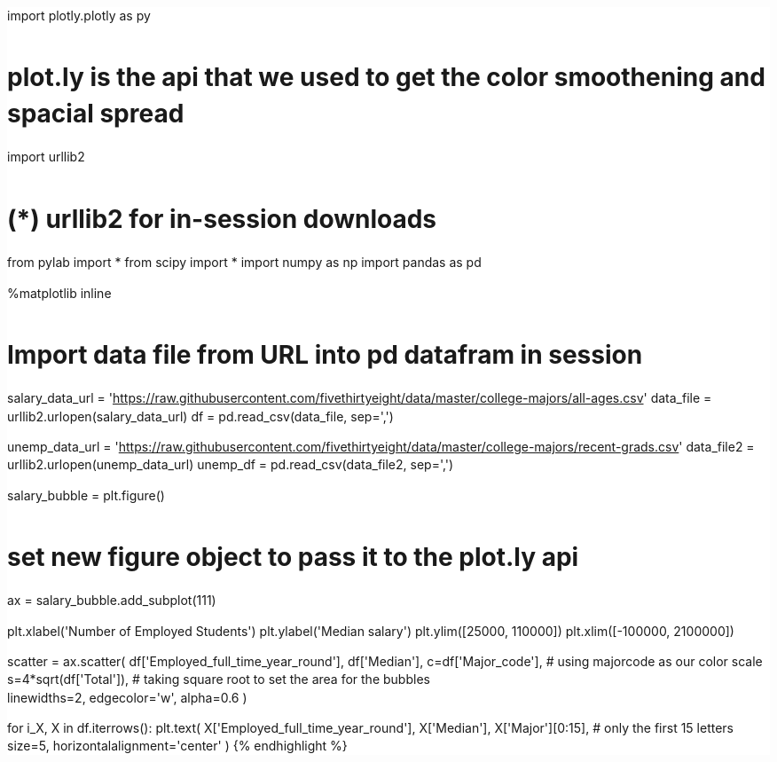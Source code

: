 import plotly.plotly as py         
# plot.ly is the api that we used to get the color smoothening and spacial spread
import urllib2                     
# (*) urllib2 for in-session downloads
from pylab import *
from scipy import *
import numpy as np
import pandas as pd

%matplotlib inline

# Import data file from URL into pd datafram in session
salary_data_url = 'https://raw.githubusercontent.com/fivethirtyeight/data/master/college-majors/all-ages.csv'
data_file = urllib2.urlopen(salary_data_url)
df = pd.read_csv(data_file, sep=',')

unemp_data_url = 'https://raw.githubusercontent.com/fivethirtyeight/data/master/college-majors/recent-grads.csv'
data_file2 = urllib2.urlopen(unemp_data_url)
unemp_df = pd.read_csv(data_file2, sep=',')

salary_bubble = plt.figure()          
# set new figure object to pass it to the plot.ly api 
ax = salary_bubble.add_subplot(111)  


plt.xlabel('Number of Employed Students')
plt.ylabel('Median salary')
plt.ylim([25000, 110000])
plt.xlim([-100000, 2100000])

scatter = ax.scatter(
    df['Employed_full_time_year_round'],
    df['Median'],
    c=df['Major_code'],                # using majorcode as our color scale
    s=4*sqrt(df['Total']),             # taking square root to set the area for the bubbles  
    linewidths=2,
    edgecolor='w',
    alpha=0.6
)

for i_X, X in df.iterrows():
    plt.text(
        X['Employed_full_time_year_round'],
        X['Median'],
        X['Major'][0:15],              # only the first 15 letters
        size=5,
        horizontalalignment='center'
    )
{% endhighlight %}
